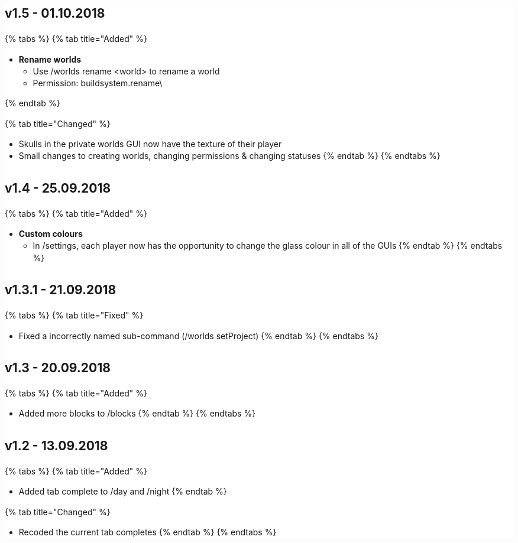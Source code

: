 ## v1.5 - 01.10.2018

{% tabs %}
{% tab title="Added" %}
* **Rename worlds**
  * Use /worlds rename \<world> to rename a world
  * Permission: buildsystem.rename​\

{% endtab %}

{% tab title="Changed" %}
* Skulls in the private worlds GUI now have the texture of their player
* Small changes to creating worlds, changing permissions & changing statuses
{% endtab %}
{% endtabs %}

## v1.4 - 25.09.2018

{% tabs %}
{% tab title="Added" %}
* **Custom colours**
  * In /settings, each player now has the opportunity to change the glass colour in all of the GUIs
{% endtab %}
{% endtabs %}

## v1.3.1 - 21.09.2018

{% tabs %}
{% tab title="Fixed" %}
* Fixed a incorrectly named sub-command (/worlds setProject)​
{% endtab %}
{% endtabs %}

## v1.3 - 20.09.2018

{% tabs %}
{% tab title="Added" %}
* Added more blocks to /blocks
{% endtab %}
{% endtabs %}

## v1.2 - 13.09.2018

{% tabs %}
{% tab title="Added" %}
* Added tab complete to /day and /night​
{% endtab %}

{% tab title="Changed" %}
* Recoded the current tab completes
{% endtab %}
{% endtabs %}
